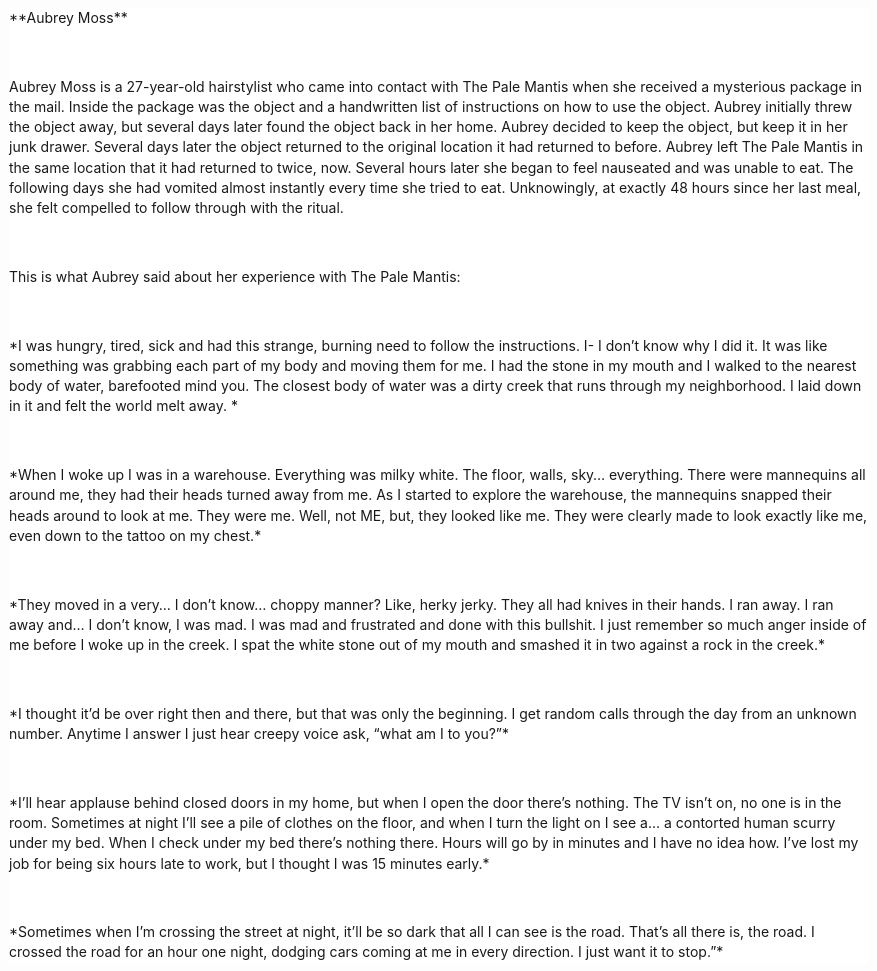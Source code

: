 \*\*Aubrey Moss\*\*

&#x200B;

Aubrey Moss is a 27-year-old hairstylist who came into contact with The Pale Mantis when she received a mysterious package in the mail. Inside the package was the object and a handwritten list of instructions on how to use the object. Aubrey initially threw the object away, but several days later found the object back in her home. Aubrey decided to keep the object, but keep it in her junk drawer. Several days later the object returned to the original location it had returned to before. Aubrey left The Pale Mantis in the same location that it had returned to twice, now. Several hours later she began to feel nauseated and was unable to eat. The following days she had vomited almost instantly every time she tried to eat. Unknowingly, at exactly 48 hours since her last meal, she felt compelled to follow through with the ritual. 

&#x200B;

This is what Aubrey said about her experience with The Pale Mantis:

&#x200B;

\*I was hungry, tired, sick and had this strange, burning need to follow the instructions. I- I don’t know why I did it. It was like something was grabbing each part of my body and moving them for me. I had the stone in my mouth and I walked to the nearest body of water, barefooted mind you. The closest body of water was a dirty creek that runs through my neighborhood. I laid down in it and felt the world melt away. \*

&#x200B;

\*When I woke up I was in a warehouse. Everything was milky white. The floor, walls, sky… everything. There were mannequins all around me, they had their heads turned away from me. As I started to explore the warehouse, the mannequins snapped their heads around to look at me. They were me. Well, not ME, but, they looked like me. They were clearly made to look exactly like me, even down to the tattoo on my chest.\*

&#x200B;

\*They moved in a very… I don’t know… choppy manner? Like, herky jerky. They all had knives in their hands. I ran away. I ran away and… I don’t know, I was mad. I was mad and frustrated and done with this bullshit. I just remember so much anger inside of me before I woke up in the creek. I spat the white stone out of my mouth and smashed it in two against a rock in the creek.\*

&#x200B;

\*I thought it’d be over right then and there, but that was only the beginning. I get random calls through the day from an unknown number. Anytime I answer I just hear creepy voice ask, “what am I to you?”\*

&#x200B;

\*I’ll hear applause behind closed doors in my home, but when I open the door there’s nothing. The TV isn’t on, no one is in the room. Sometimes at night I’ll see a pile of clothes on the floor, and when I turn the light on I see a… a contorted human scurry under my bed. When I check under my bed there’s nothing there. Hours will go by in minutes and I have no idea how. I’ve lost my job for being six hours late to work, but I thought I was 15 minutes early.\*

&#x200B;

\*Sometimes when I’m crossing the street at night, it’ll be so dark that all I can see is the road. That’s all there is, the road. I crossed the road for an hour one night, dodging cars coming at me in every direction. I just want it to stop.”\*
